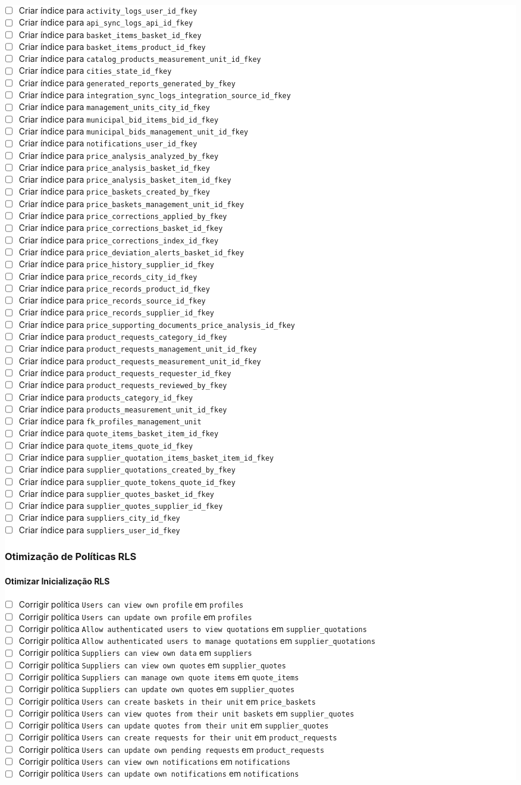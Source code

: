 - [ ] Criar índice para `activity_logs_user_id_fkey`
- [ ] Criar índice para `api_sync_logs_api_id_fkey`
- [ ] Criar índice para `basket_items_basket_id_fkey`
- [ ] Criar índice para `basket_items_product_id_fkey`
- [ ] Criar índice para `catalog_products_measurement_unit_id_fkey`
- [ ] Criar índice para `cities_state_id_fkey`
- [ ] Criar índice para `generated_reports_generated_by_fkey`
- [ ] Criar índice para `integration_sync_logs_integration_source_id_fkey`
- [ ] Criar índice para `management_units_city_id_fkey`
- [ ] Criar índice para `municipal_bid_items_bid_id_fkey`
- [ ] Criar índice para `municipal_bids_management_unit_id_fkey`
- [ ] Criar índice para `notifications_user_id_fkey`
- [ ] Criar índice para `price_analysis_analyzed_by_fkey`
- [ ] Criar índice para `price_analysis_basket_id_fkey`
- [ ] Criar índice para `price_analysis_basket_item_id_fkey`
- [ ] Criar índice para `price_baskets_created_by_fkey`
- [ ] Criar índice para `price_baskets_management_unit_id_fkey`
- [ ] Criar índice para `price_corrections_applied_by_fkey`
- [ ] Criar índice para `price_corrections_basket_id_fkey`
- [ ] Criar índice para `price_corrections_index_id_fkey`
- [ ] Criar índice para `price_deviation_alerts_basket_id_fkey`
- [ ] Criar índice para `price_history_supplier_id_fkey`
- [ ] Criar índice para `price_records_city_id_fkey`
- [ ] Criar índice para `price_records_product_id_fkey`
- [ ] Criar índice para `price_records_source_id_fkey`
- [ ] Criar índice para `price_records_supplier_id_fkey`
- [ ] Criar índice para `price_supporting_documents_price_analysis_id_fkey`
- [ ] Criar índice para `product_requests_category_id_fkey`
- [ ] Criar índice para `product_requests_management_unit_id_fkey`
- [ ] Criar índice para `product_requests_measurement_unit_id_fkey`
- [ ] Criar índice para `product_requests_requester_id_fkey`
- [ ] Criar índice para `product_requests_reviewed_by_fkey`
- [ ] Criar índice para `products_category_id_fkey`
- [ ] Criar índice para `products_measurement_unit_id_fkey`
- [ ] Criar índice para `fk_profiles_management_unit`
- [ ] Criar índice para `quote_items_basket_item_id_fkey`
- [ ] Criar índice para `quote_items_quote_id_fkey`
- [ ] Criar índice para `supplier_quotation_items_basket_item_id_fkey`
- [ ] Criar índice para `supplier_quotations_created_by_fkey`
- [ ] Criar índice para `supplier_quote_tokens_quote_id_fkey`
- [ ] Criar índice para `supplier_quotes_basket_id_fkey`
- [ ] Criar índice para `supplier_quotes_supplier_id_fkey`
- [ ] Criar índice para `suppliers_city_id_fkey`
- [ ] Criar índice para `suppliers_user_id_fkey`

### Otimização de Políticas RLS

#### Otimizar Inicialização RLS

- [ ] Corrigir política `Users can view own profile` em `profiles`
- [ ] Corrigir política `Users can update own profile` em `profiles`
- [ ] Corrigir política `Allow authenticated users to view quotations` em `supplier_quotations`
- [ ] Corrigir política `Allow authenticated users to manage quotations` em `supplier_quotations`
- [ ] Corrigir política `Suppliers can view own data` em `suppliers`
- [ ] Corrigir política `Suppliers can view own quotes` em `supplier_quotes`
- [ ] Corrigir política `Suppliers can manage own quote items` em `quote_items`
- [ ] Corrigir política `Suppliers can update own quotes` em `supplier_quotes`
- [ ] Corrigir política `Users can create baskets in their unit` em `price_baskets`
- [ ] Corrigir política `Users can view quotes from their unit baskets` em `supplier_quotes`
- [ ] Corrigir política `Users can update quotes from their unit` em `supplier_quotes`
- [ ] Corrigir política `Users can create requests for their unit` em `product_requests`
- [ ] Corrigir política `Users can update own pending requests` em `product_requests`
- [ ] Corrigir política `Users can view own notifications` em `notifications`
- [ ] Corrigir política `Users can update own notifications` em `notifications`